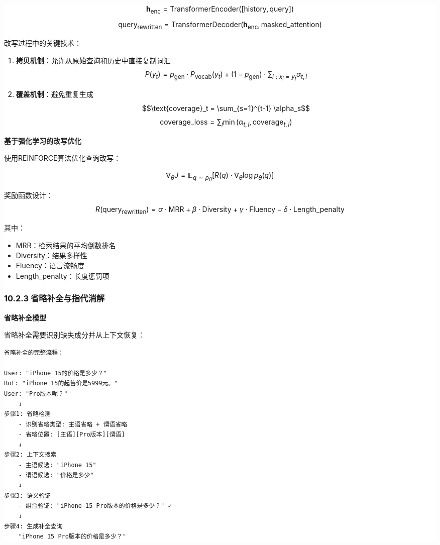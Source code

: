 $$\mathbf{h}_{\text{enc}} = \text{TransformerEncoder}([\text{history}, \text{query}])$$
$$\text{query}_{\text{rewritten}} = \text{TransformerDecoder}(\mathbf{h}_{\text{enc}}, \text{masked\_attention})$$

改写过程中的关键技术：

1. **拷贝机制**：允许从原始查询和历史中直接复制词汇
   $$P(y_t) = p_{\text{gen}} \cdot P_{\text{vocab}}(y_t) + (1-p_{\text{gen}}) \cdot \sum_{i:x_i=y_t} \alpha_{t,i}$$

2. **覆盖机制**：避免重复生成
   $$\text{coverage}_t = \sum_{s=1}^{t-1} \alpha_s$$
   $$\text{coverage\_loss} = \sum_i \min(\alpha_{t,i}, \text{coverage}_{t,i})$$

**基于强化学习的改写优化**

使用REINFORCE算法优化查询改写：

$$\nabla_\theta J = \mathbb{E}_{q \sim p_\theta}[R(q) \cdot \nabla_\theta \log p_\theta(q)]$$

奖励函数设计：
$$R(\text{query}_{\text{rewritten}}) = \alpha \cdot \text{MRR} + \beta \cdot \text{Diversity} + \gamma \cdot \text{Fluency} - \delta \cdot \text{Length\_penalty}$$

其中：
- MRR：检索结果的平均倒数排名
- Diversity：结果多样性
- Fluency：语言流畅度
- Length_penalty：长度惩罚项

### 10.2.3 省略补全与指代消解

**省略补全模型**

省略补全需要识别缺失成分并从上下文恢复：

```
省略补全的完整流程：

User: "iPhone 15的价格是多少？"
Bot: "iPhone 15的起售价是5999元。"
User: "Pro版本呢？" 
    ↓ 
步骤1: 省略检测
    - 识别省略类型: 主语省略 + 谓语省略
    - 省略位置: [主语][Pro版本][谓语]
    ↓
步骤2: 上下文搜索
    - 主语候选: "iPhone 15"
    - 谓语候选: "价格是多少"
    ↓
步骤3: 语义验证
    - 组合验证: "iPhone 15 Pro版本的价格是多少？" ✓
    ↓
步骤4: 生成补全查询
    "iPhone 15 Pro版本的价格是多少？"
```
